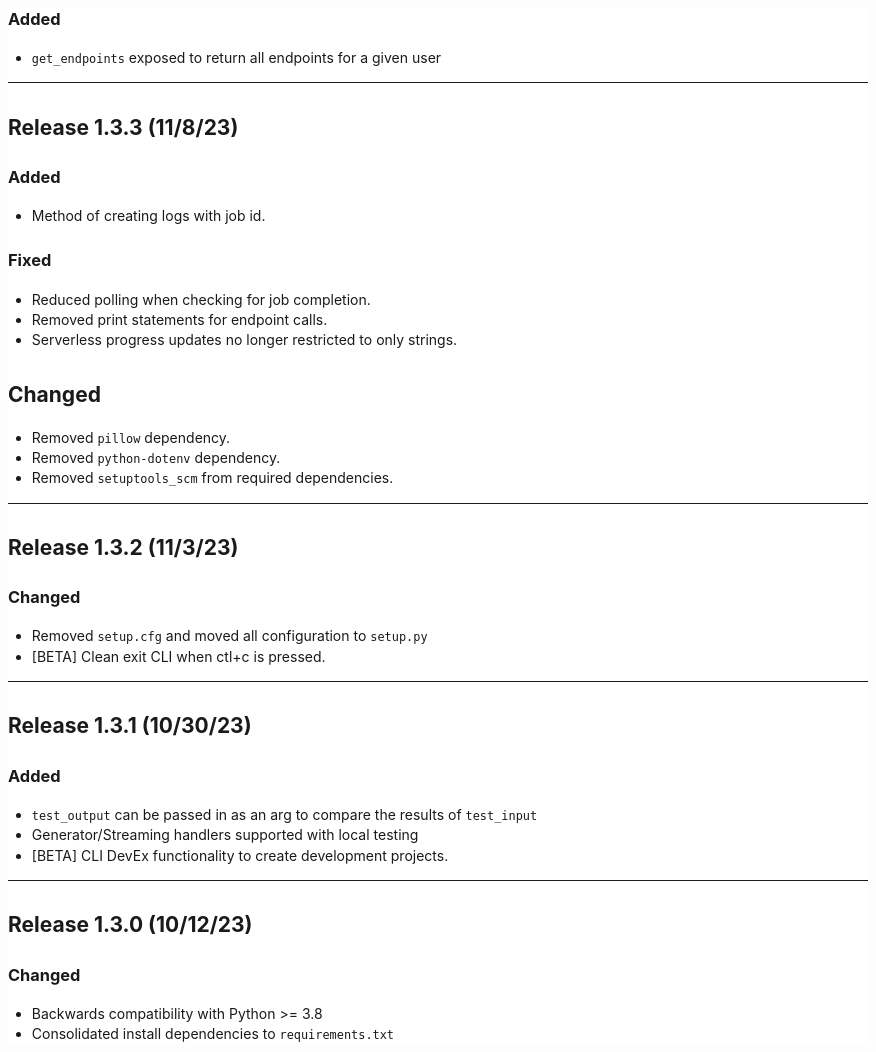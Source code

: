 ### Added

- `get_endpoints` exposed to return all endpoints for a given user

---

## Release 1.3.3 (11/8/23)

### Added

- Method of creating logs with job id.

### Fixed

- Reduced polling when checking for job completion.
- Removed print statements for endpoint calls.
- Serverless progress updates no longer restricted to only strings.

## Changed

- Removed `pillow` dependency.
- Removed `python-dotenv` dependency.
- Removed `setuptools_scm` from required dependencies.

---

## Release 1.3.2 (11/3/23)

### Changed

- Removed `setup.cfg` and moved all configuration to `setup.py`
- [BETA] Clean exit CLI when ctl+c is pressed.

---

## Release 1.3.1 (10/30/23)

### Added

- `test_output` can be passed in as an arg to compare the results of `test_input`
- Generator/Streaming handlers supported with local testing
- [BETA] CLI DevEx functionality to create development projects.

---

## Release 1.3.0 (10/12/23)

### Changed

- Backwards compatibility with Python >= 3.8
- Consolidated install dependencies to `requirements.txt`
